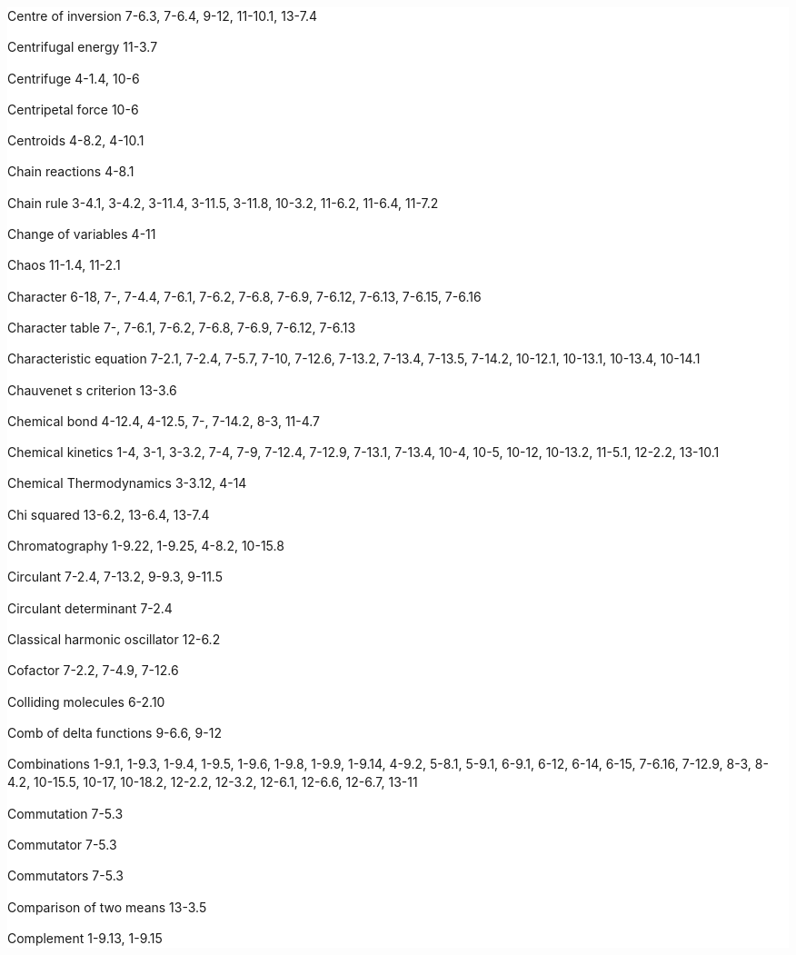 Centre of inversion    7-6.3,   7-6.4,   9-12,   11-10.1,   13-7.4
 
Centrifugal energy    11-3.7
 
Centrifuge    4-1.4,   10-6
 
Centripetal force    10-6
 
Centroids    4-8.2,   4-10.1
 
Chain reactions    4-8.1
 
Chain rule    3-4.1,   3-4.2,   3-11.4,   3-11.5,   3-11.8,   10-3.2,   11-6.2,   11-6.4,   11-7.2
 
Change of variables    4-11
 
Chaos    11-1.4,   11-2.1
 
Character    6-18,   7-,   7-4.4,   7-6.1,   7-6.2,   7-6.8,   7-6.9,   7-6.12,   7-6.13,   7-6.15,   7-6.16
 
Character table    7-,   7-6.1,   7-6.2,   7-6.8,   7-6.9,   7-6.12,   7-6.13
 
Characteristic equation    7-2.1,   7-2.4,   7-5.7,   7-10,   7-12.6,   7-13.2,   7-13.4,   7-13.5,   7-14.2,   10-12.1,   10-13.1,   10-13.4,   10-14.1
 
Chauvenet s criterion    13-3.6
 
Chemical bond    4-12.4,   4-12.5,   7-,   7-14.2,   8-3,   11-4.7
 
Chemical kinetics    1-4,   3-1,   3-3.2,   7-4,   7-9,   7-12.4,   7-12.9,   7-13.1,   7-13.4,   10-4,   10-5,   10-12,   10-13.2,   11-5.1,   12-2.2,   13-10.1
 
Chemical Thermodynamics    3-3.12,   4-14
 
Chi squared    13-6.2,   13-6.4,   13-7.4
 
Chromatography    1-9.22,   1-9.25,   4-8.2,   10-15.8
 
Circulant    7-2.4,   7-13.2,   9-9.3,   9-11.5
 
Circulant determinant    7-2.4
 
Classical harmonic oscillator    12-6.2
 
Cofactor    7-2.2,   7-4.9,   7-12.6
 
Colliding molecules    6-2.10
 
Comb of delta functions    9-6.6,   9-12
 
Combinations    1-9.1,   1-9.3,   1-9.4,   1-9.5,   1-9.6,   1-9.8,   1-9.9,   1-9.14,   4-9.2,   5-8.1,   5-9.1,   6-9.1,   6-12,   6-14,   6-15,   7-6.16,   7-12.9,   8-3,   8-4.2,   10-15.5,   10-17,   10-18.2,   12-2.2,   12-3.2,   12-6.1,   12-6.6,   12-6.7,   13-11
 
Commutation    7-5.3
 
Commutator    7-5.3
 
Commutators    7-5.3
 
Comparison of two means    13-3.5
 
Complement    1-9.13,   1-9.15
 